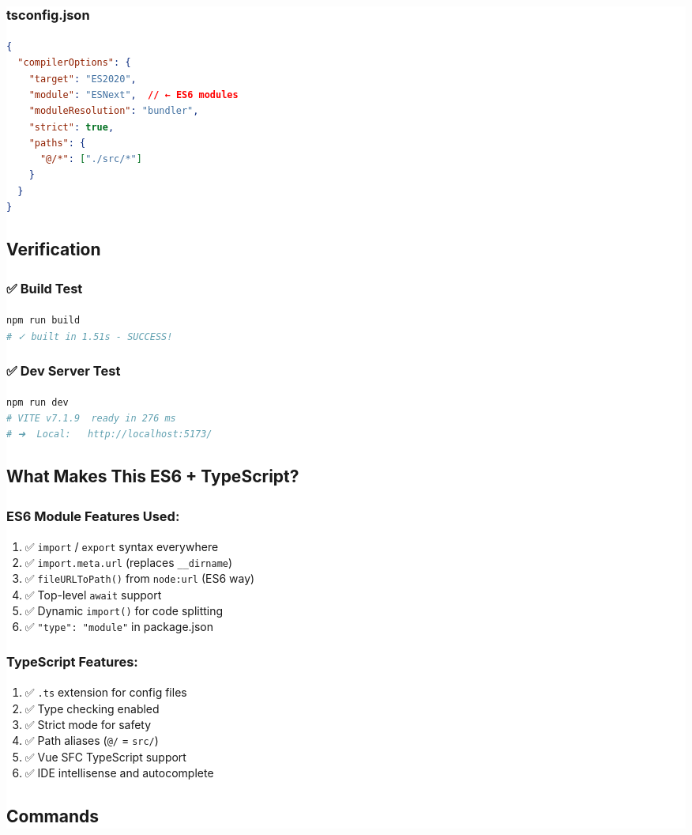 ### tsconfig.json
```json
{
  "compilerOptions": {
    "target": "ES2020",
    "module": "ESNext",  // ← ES6 modules
    "moduleResolution": "bundler",
    "strict": true,
    "paths": {
      "@/*": ["./src/*"]
    }
  }
}
```

## Verification

### ✅ Build Test
```bash
npm run build
# ✓ built in 1.51s - SUCCESS!
```

### ✅ Dev Server Test
```bash
npm run dev
# VITE v7.1.9  ready in 276 ms
# ➜  Local:   http://localhost:5173/
```

## What Makes This ES6 + TypeScript?

### ES6 Module Features Used:
1. ✅ `import` / `export` syntax everywhere
2. ✅ `import.meta.url` (replaces `__dirname`)
3. ✅ `fileURLToPath()` from `node:url` (ES6 way)
4. ✅ Top-level `await` support
5. ✅ Dynamic `import()` for code splitting
6. ✅ `"type": "module"` in package.json

### TypeScript Features:
1. ✅ `.ts` extension for config files
2. ✅ Type checking enabled
3. ✅ Strict mode for safety
4. ✅ Path aliases (`@/` = `src/`)
5. ✅ Vue SFC TypeScript support
6. ✅ IDE intellisense and autocomplete

## Commands
